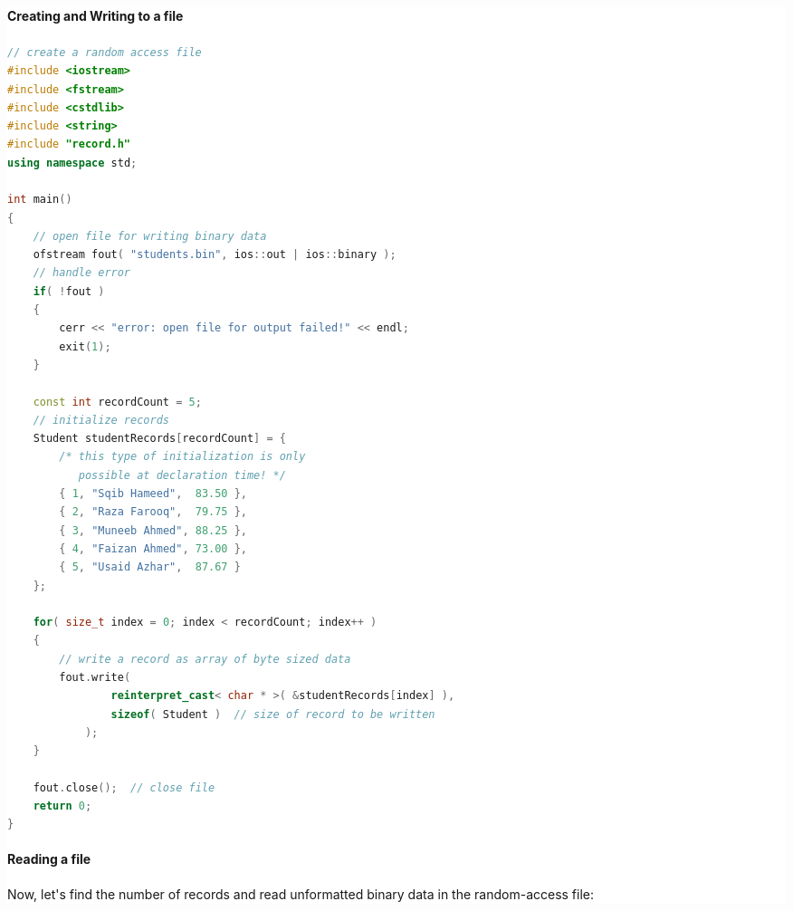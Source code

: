 

#### Creating and Writing to a file

```cpp
// create a random access file
#include <iostream>
#include <fstream>
#include <cstdlib>
#include <string>
#include "record.h"
using namespace std;

int main()
{
    // open file for writing binary data
    ofstream fout( "students.bin", ios::out | ios::binary );
    // handle error
    if( !fout )
    {
        cerr << "error: open file for output failed!" << endl;
        exit(1);
    }

    const int recordCount = 5;
    // initialize records
    Student studentRecords[recordCount] = {
        /* this type of initialization is only
           possible at declaration time! */
        { 1, "Sqib Hameed",  83.50 },
        { 2, "Raza Farooq",  79.75 },
        { 3, "Muneeb Ahmed", 88.25 },
        { 4, "Faizan Ahmed", 73.00 },
        { 5, "Usaid Azhar",  87.67 }
    };

    for( size_t index = 0; index < recordCount; index++ )
    {
        // write a record as array of byte sized data
        fout.write(
                reinterpret_cast< char * >( &studentRecords[index] ),
                sizeof( Student )  // size of record to be written
            );
    }

    fout.close();  // close file
    return 0;
}
```

#### Reading a file

Now, let's find the number of records and read unformatted binary data in the random-access file:
